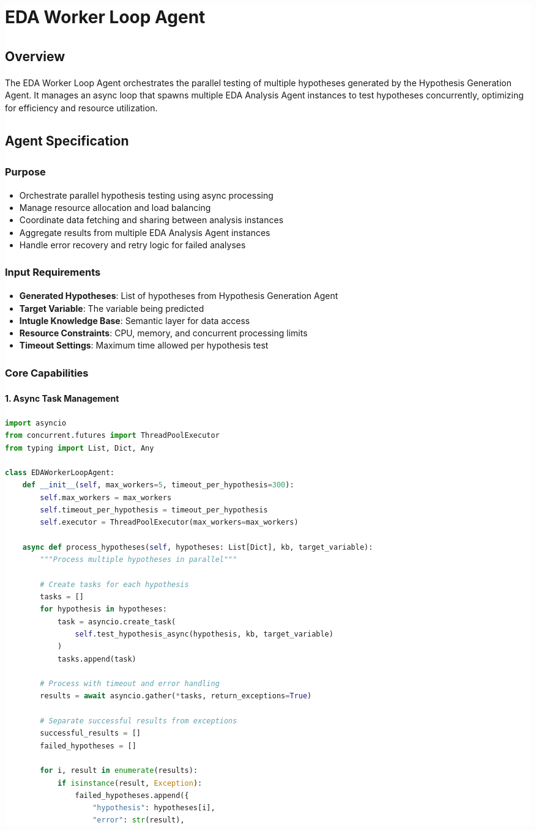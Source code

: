 # EDA Worker Loop Agent

## Overview
The EDA Worker Loop Agent orchestrates the parallel testing of multiple hypotheses generated by the Hypothesis Generation Agent. It manages an async loop that spawns multiple EDA Analysis Agent instances to test hypotheses concurrently, optimizing for efficiency and resource utilization.

## Agent Specification

### Purpose
- Orchestrate parallel hypothesis testing using async processing
- Manage resource allocation and load balancing
- Coordinate data fetching and sharing between analysis instances
- Aggregate results from multiple EDA Analysis Agent instances
- Handle error recovery and retry logic for failed analyses

### Input Requirements
- **Generated Hypotheses**: List of hypotheses from Hypothesis Generation Agent
- **Target Variable**: The variable being predicted
- **Intugle Knowledge Base**: Semantic layer for data access
- **Resource Constraints**: CPU, memory, and concurrent processing limits
- **Timeout Settings**: Maximum time allowed per hypothesis test

### Core Capabilities

#### 1. Async Task Management
```python
import asyncio
from concurrent.futures import ThreadPoolExecutor
from typing import List, Dict, Any

class EDAWorkerLoopAgent:
    def __init__(self, max_workers=5, timeout_per_hypothesis=300):
        self.max_workers = max_workers
        self.timeout_per_hypothesis = timeout_per_hypothesis
        self.executor = ThreadPoolExecutor(max_workers=max_workers)
        
    async def process_hypotheses(self, hypotheses: List[Dict], kb, target_variable):
        """Process multiple hypotheses in parallel"""
        
        # Create tasks for each hypothesis
        tasks = []
        for hypothesis in hypotheses:
            task = asyncio.create_task(
                self.test_hypothesis_async(hypothesis, kb, target_variable)
            )
            tasks.append(task)
        
        # Process with timeout and error handling
        results = await asyncio.gather(*tasks, return_exceptions=True)
        
        # Separate successful results from exceptions
        successful_results = []
        failed_hypotheses = []
        
        for i, result in enumerate(results):
            if isinstance(result, Exception):
                failed_hypotheses.append({
                    "hypothesis": hypotheses[i],
                    "error": str(result),
```